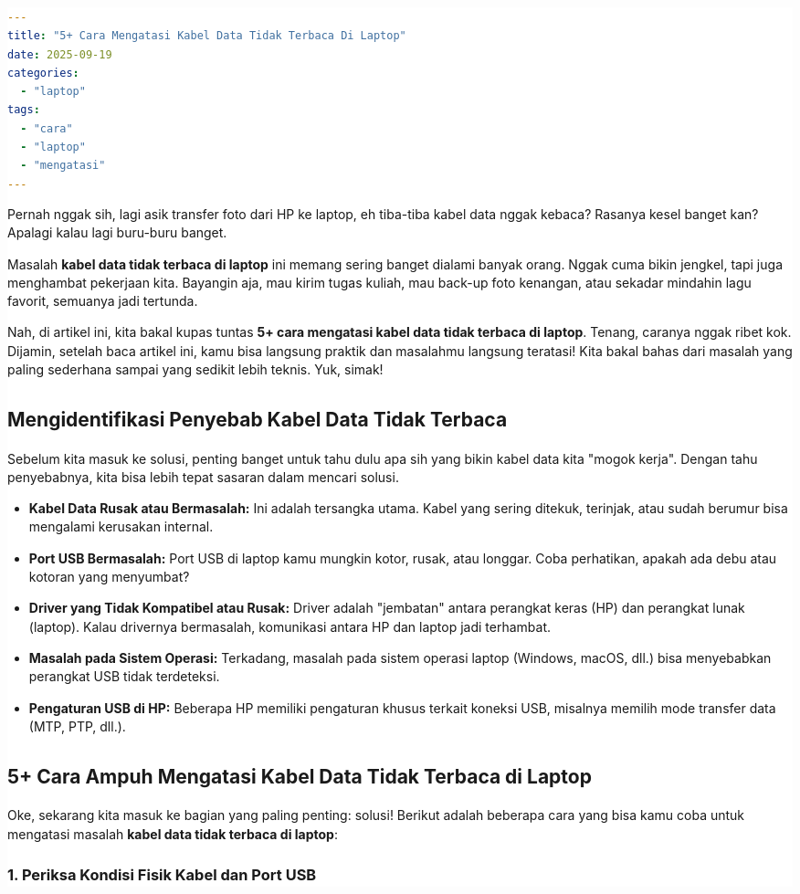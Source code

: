 ```yaml
---
title: "5+ Cara Mengatasi Kabel Data Tidak Terbaca Di Laptop"
date: 2025-09-19
categories: 
  - "laptop"
tags: 
  - "cara"
  - "laptop"
  - "mengatasi"
---
```


Pernah nggak sih, lagi asik transfer foto dari HP ke laptop, eh tiba-tiba kabel data nggak kebaca? Rasanya kesel banget kan? Apalagi kalau lagi buru-buru banget.

Masalah **kabel data tidak terbaca di laptop** ini memang sering banget dialami banyak orang. Nggak cuma bikin jengkel, tapi juga menghambat pekerjaan kita. Bayangin aja, mau kirim tugas kuliah, mau back-up foto kenangan, atau sekadar mindahin lagu favorit, semuanya jadi tertunda.

Nah, di artikel ini, kita bakal kupas tuntas **5+ cara mengatasi kabel data tidak terbaca di laptop**. Tenang, caranya nggak ribet kok. Dijamin, setelah baca artikel ini, kamu bisa langsung praktik dan masalahmu langsung teratasi! Kita bakal bahas dari masalah yang paling sederhana sampai yang sedikit lebih teknis. Yuk, simak!

## Mengidentifikasi Penyebab Kabel Data Tidak Terbaca

Sebelum kita masuk ke solusi, penting banget untuk tahu dulu apa sih yang bikin kabel data kita "mogok kerja". Dengan tahu penyebabnya, kita bisa lebih tepat sasaran dalam mencari solusi.

- **Kabel Data Rusak atau Bermasalah:** Ini adalah tersangka utama. Kabel yang sering ditekuk, terinjak, atau sudah berumur bisa mengalami kerusakan internal.
    
- **Port USB Bermasalah:** Port USB di laptop kamu mungkin kotor, rusak, atau longgar. Coba perhatikan, apakah ada debu atau kotoran yang menyumbat?
    
- **Driver yang Tidak Kompatibel atau Rusak:** Driver adalah "jembatan" antara perangkat keras (HP) dan perangkat lunak (laptop). Kalau drivernya bermasalah, komunikasi antara HP dan laptop jadi terhambat.
    
- **Masalah pada Sistem Operasi:** Terkadang, masalah pada sistem operasi laptop (Windows, macOS, dll.) bisa menyebabkan perangkat USB tidak terdeteksi.
    
- **Pengaturan USB di HP:** Beberapa HP memiliki pengaturan khusus terkait koneksi USB, misalnya memilih mode transfer data (MTP, PTP, dll.).
    

## 5+ Cara Ampuh Mengatasi Kabel Data Tidak Terbaca di Laptop

Oke, sekarang kita masuk ke bagian yang paling penting: solusi! Berikut adalah beberapa cara yang bisa kamu coba untuk mengatasi masalah **kabel data tidak terbaca di laptop**:

### 1\. Periksa Kondisi Fisik Kabel dan Port USB
